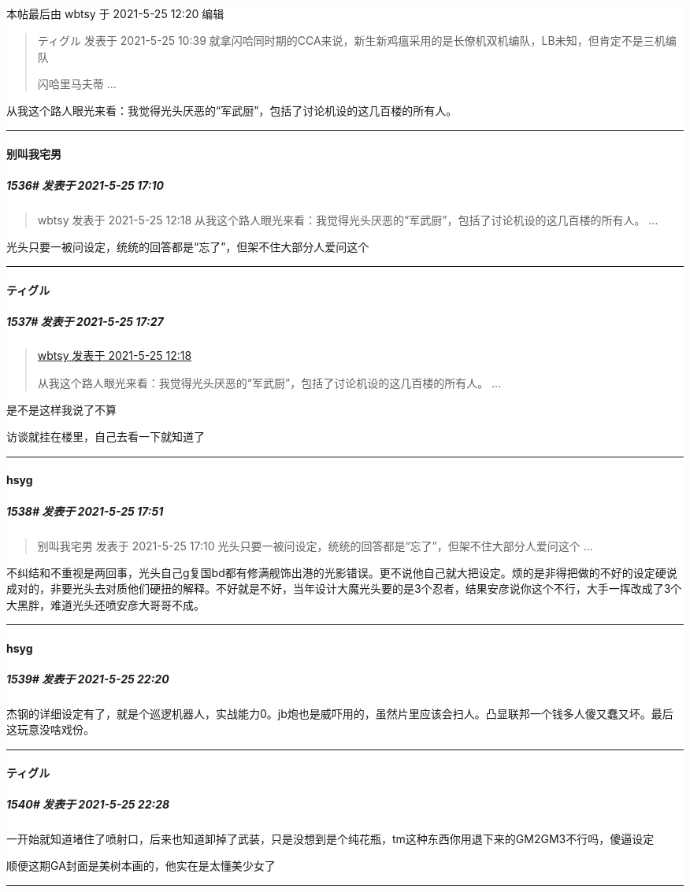  本帖最后由 wbtsy 于 2021-5-25 12:20 编辑 
<blockquote>ティグル 发表于 2021-5-25 10:39
就拿闪哈同时期的CCA来说，新生新鸡瘟采用的是长僚机双机编队，LB未知，但肯定不是三机编队

闪哈里马夫蒂 ...</blockquote>
从我这个路人眼光来看：我觉得光头厌恶的“军武厨”，包括了讨论机设的这几百楼的所有人。

*****

####  别叫我宅男  
##### 1536#       发表于 2021-5-25 17:10

<blockquote>wbtsy 发表于 2021-5-25 12:18
从我这个路人眼光来看：我觉得光头厌恶的“军武厨”，包括了讨论机设的这几百楼的所有人。 ...</blockquote>
光头只要一被问设定，统统的回答都是“忘了”，但架不住大部分人爱问这个

*****

####  ティグル  
##### 1537#       发表于 2021-5-25 17:27

<blockquote><a href="httphttps://bbs.saraba1st.com/2b/forum.php?mod=redirect&amp;goto=findpost&amp;pid=51363407&amp;ptid=1803647" target="_blank">wbtsy 发表于 2021-5-25 12:18</a>

从我这个路人眼光来看：我觉得光头厌恶的“军武厨”，包括了讨论机设的这几百楼的所有人。 ...</blockquote>
是不是这样我说了不算

访谈就挂在楼里，自己去看一下就知道了

*****

####  hsyg  
##### 1538#       发表于 2021-5-25 17:51

<blockquote>别叫我宅男 发表于 2021-5-25 17:10
光头只要一被问设定，统统的回答都是“忘了”，但架不住大部分人爱问这个 ...</blockquote>
不纠结和不重视是两回事，光头自己g复国bd都有修满舰饰出港的光影错误。更不说他自己就大把设定。烦的是非得把做的不好的设定硬说成对的，非要光头去对质他们硬扭的解释。不好就是不好，当年设计大魔光头要的是3个忍者，结果安彦说你这个不行，大手一挥改成了3个大黑胖，难道光头还喷安彦大哥哥不成。

*****

####  hsyg  
##### 1539#       发表于 2021-5-25 22:20

杰钢的详细设定有了，就是个巡逻机器人，实战能力0。jb炮也是威吓用的，虽然片里应该会扫人。凸显联邦一个钱多人傻又蠢又坏。最后这玩意没啥戏份。

*****

####  ティグル  
##### 1540#       发表于 2021-5-25 22:28

一开始就知道堵住了喷射口，后来也知道卸掉了武装，只是没想到是个纯花瓶，tm这种东西你用退下来的GM2GM3不行吗，傻逼设定

顺便这期GA封面是美树本画的，他实在是太懂美少女了

*****
